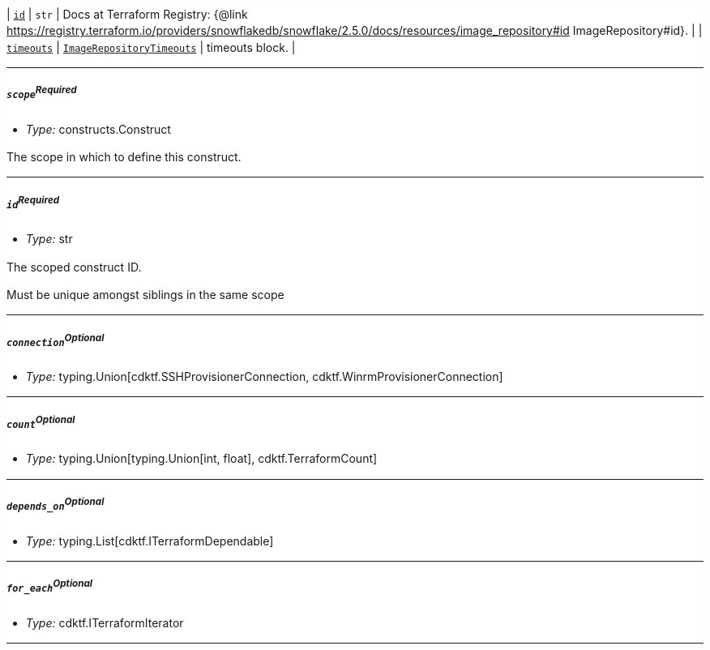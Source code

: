 | <code><a href="#@cdktf/provider-snowflake.imageRepository.ImageRepository.Initializer.parameter.id">id</a></code> | <code>str</code> | Docs at Terraform Registry: {@link https://registry.terraform.io/providers/snowflakedb/snowflake/2.5.0/docs/resources/image_repository#id ImageRepository#id}. |
| <code><a href="#@cdktf/provider-snowflake.imageRepository.ImageRepository.Initializer.parameter.timeouts">timeouts</a></code> | <code><a href="#@cdktf/provider-snowflake.imageRepository.ImageRepositoryTimeouts">ImageRepositoryTimeouts</a></code> | timeouts block. |

---

##### `scope`<sup>Required</sup> <a name="scope" id="@cdktf/provider-snowflake.imageRepository.ImageRepository.Initializer.parameter.scope"></a>

- *Type:* constructs.Construct

The scope in which to define this construct.

---

##### `id`<sup>Required</sup> <a name="id" id="@cdktf/provider-snowflake.imageRepository.ImageRepository.Initializer.parameter.id"></a>

- *Type:* str

The scoped construct ID.

Must be unique amongst siblings in the same scope

---

##### `connection`<sup>Optional</sup> <a name="connection" id="@cdktf/provider-snowflake.imageRepository.ImageRepository.Initializer.parameter.connection"></a>

- *Type:* typing.Union[cdktf.SSHProvisionerConnection, cdktf.WinrmProvisionerConnection]

---

##### `count`<sup>Optional</sup> <a name="count" id="@cdktf/provider-snowflake.imageRepository.ImageRepository.Initializer.parameter.count"></a>

- *Type:* typing.Union[typing.Union[int, float], cdktf.TerraformCount]

---

##### `depends_on`<sup>Optional</sup> <a name="depends_on" id="@cdktf/provider-snowflake.imageRepository.ImageRepository.Initializer.parameter.dependsOn"></a>

- *Type:* typing.List[cdktf.ITerraformDependable]

---

##### `for_each`<sup>Optional</sup> <a name="for_each" id="@cdktf/provider-snowflake.imageRepository.ImageRepository.Initializer.parameter.forEach"></a>

- *Type:* cdktf.ITerraformIterator

---
